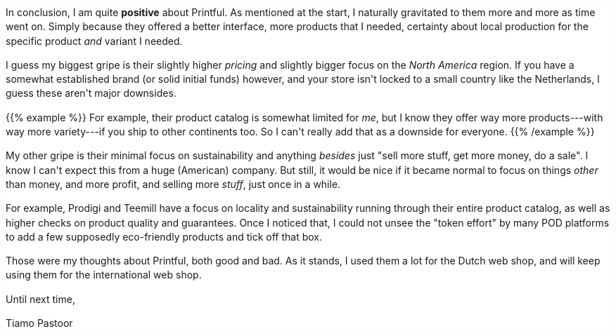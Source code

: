 In conclusion, I am quite **positive** about Printful. As mentioned at the start, I naturally gravitated to them more and more as time went on. Simply because they offered a better interface, more products that I needed, certainty about local production for the specific product _and_ variant I needed.

I guess my biggest gripe is their slightly higher _pricing_ and slightly bigger focus on the _North America_ region. If you have a somewhat established brand (or solid initial funds) however, and your store isn't locked to a small country like the Netherlands, I guess these aren't major downsides. 

{{% example %}}
For example, their product catalog is somewhat limited for _me_, but I know they offer way more products---with way more variety---if you ship to other continents too. So I can't really add that as a downside for everyone.
{{% /example %}}

My other gripe is their minimal focus on sustainability and anything _besides_ just "sell more stuff, get more money, do a sale". I know I can't expect this from a huge (American) company. But still, it would be nice if it became normal to focus on things _other_ than money, and more profit, and selling more _stuff_, just once in a while. 

For example, Prodigi and Teemill have a focus on locality and sustainability running through their entire product catalog, as well as higher checks on product quality and guarantees. Once I noticed that, I could not unsee the "token effort" by many POD platforms to add a few supposedly eco-friendly products and tick off that box.

Those were my thoughts about Printful, both good and bad. As it stands, I used them a lot for the Dutch web shop, and will keep using them for the international web shop.

Until next time,

Tiamo Pastoor